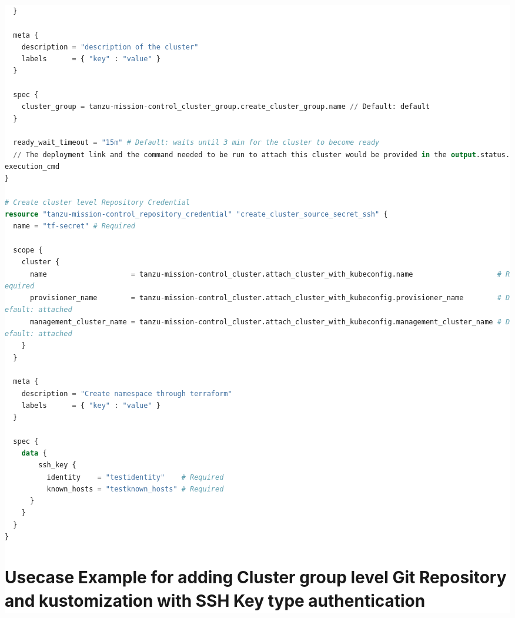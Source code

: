 ```terraform
  }

  meta {
    description = "description of the cluster"
    labels      = { "key" : "value" }
  }

  spec {
    cluster_group = tanzu-mission-control_cluster_group.create_cluster_group.name // Default: default
  }

  ready_wait_timeout = "15m" # Default: waits until 3 min for the cluster to become ready
  // The deployment link and the command needed to be run to attach this cluster would be provided in the output.status.execution_cmd
}

# Create cluster level Repository Credential
resource "tanzu-mission-control_repository_credential" "create_cluster_source_secret_ssh" {
  name = "tf-secret" # Required

  scope {
    cluster {
      name                    = tanzu-mission-control_cluster.attach_cluster_with_kubeconfig.name                    # Required
      provisioner_name        = tanzu-mission-control_cluster.attach_cluster_with_kubeconfig.provisioner_name        # Default: attached
      management_cluster_name = tanzu-mission-control_cluster.attach_cluster_with_kubeconfig.management_cluster_name # Default: attached
    }
  }

  meta {
    description = "Create namespace through terraform"
    labels      = { "key" : "value" }
  }

  spec {
    data {
        ssh_key {
          identity    = "testidentity"    # Required
          known_hosts = "testknown_hosts" # Required
      }
    }
  }
}
```


# Usecase Example for adding Cluster group level Git Repository and kustomization with SSH Key type authentication
